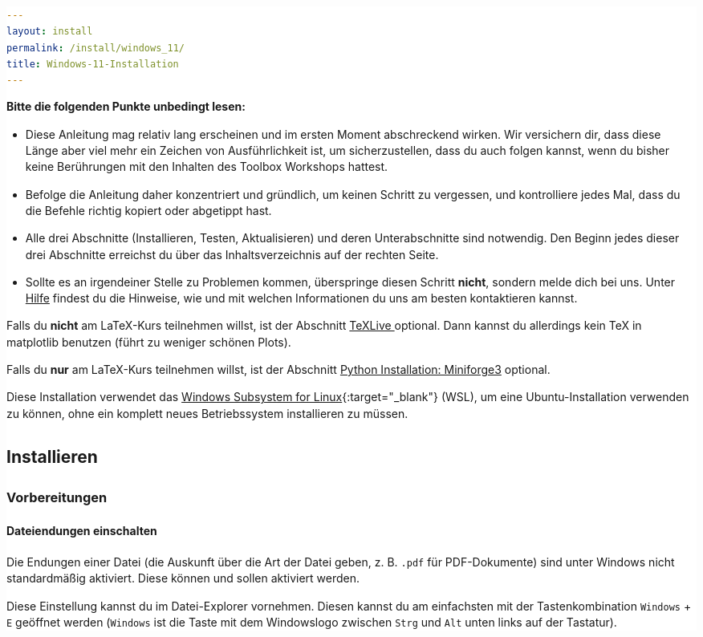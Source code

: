 ```yaml
---
layout: install
permalink: /install/windows_11/
title: Windows-11-Installation
---
```


__Bitte die folgenden Punkte unbedingt lesen:__

+ Diese Anleitung mag relativ lang erscheinen und im ersten Moment abschreckend wirken.
Wir versichern dir, dass diese Länge aber viel mehr ein Zeichen von Ausführlichkeit
ist, um sicherzustellen, dass du auch folgen kannst, wenn du bisher keine Berührungen
mit den Inhalten des Toolbox Workshops hattest.

+ Befolge die Anleitung daher konzentriert und gründlich, um keinen Schritt zu vergessen,
und kontrolliere jedes Mal, dass du die Befehle richtig kopiert oder abgetippt hast.

+ Alle drei Abschnitte (Installieren, Testen, Aktualisieren) und deren Unterabschnitte sind notwendig.
Den Beginn jedes dieser drei Abschnitte erreichst du über das Inhaltsverzeichnis auf der rechten Seite.

+ Sollte es an irgendeiner Stelle zu Problemen kommen, überspringe diesen Schritt **nicht**,
sondern melde dich bei uns. Unter [Hilfe](/problem/) findest du die Hinweise,
wie und mit welchen Informationen du uns am besten kontaktieren kannst.

Falls du __nicht__ am LaTeX-Kurs teilnehmen willst, ist der Abschnitt <a href="#TeXLive">TeXLive </a> optional.
Dann kannst du allerdings kein TeX in matplotlib benutzen (führt zu weniger schönen Plots).

Falls du __nur__ am LaTeX-Kurs teilnehmen willst, ist der Abschnitt <a href="#Miniforge3">Python Installation: Miniforge3</a> optional.

Diese Installation verwendet das [Windows Subsystem for Linux](https://docs.microsoft.com/en-us/windows/wsl/install-win10){:target="_blank"} (WSL),
um eine Ubuntu-Installation verwenden zu können, ohne ein komplett neues Betriebssystem installieren zu müssen.


## <a id="Installieren"></a>Installieren

### <a id="Vorbereitungen"></a>Vorbereitungen

#### <a id="Dateiendungen"></a>Dateiendungen einschalten

Die Endungen einer Datei (die Auskunft über die Art der Datei geben, z. B. `.pdf` für PDF-Dokumente)
sind unter Windows nicht standardmäßig aktiviert. Diese können und sollen aktiviert werden.

Diese Einstellung kannst du im Datei-Explorer vornehmen.
Diesen kannst du am einfachsten mit der Tastenkombination `Windows` + `E`
geöffnet werden (`Windows` ist die Taste mit dem Windowslogo zwischen
`Strg` und `Alt` unten links auf der Tastatur).
